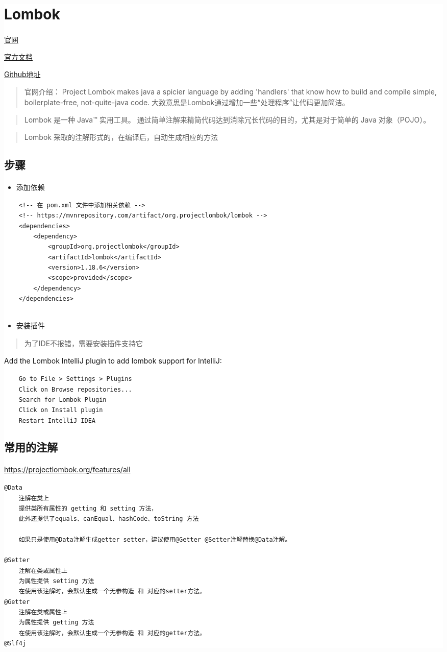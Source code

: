 # Lombok

[官网](https://projectlombok.org)

[官方文档](https://projectlombok.org/features/index.html)

[Github地址](https://github.com/mplushnikov/lombok-intellij-plugin)

> 官网介绍： Project Lombok makes java a spicier language by adding 'handlers' that know how to build and compile simple, boilerplate-free, not-quite-java code.
大致意思是Lombok通过增加一些“处理程序”让代码更加简洁。

>Lombok 是一种 Java™ 实用工具。
 通过简单注解来精简代码达到消除冗长代码的目的，尤其是对于简单的 Java 对象（POJO）。
 
 
> Lombok 采取的注解形式的，在编译后，自动生成相应的方法
## 步骤
- 添加依赖
```text
    <!-- 在 pom.xml 文件中添加相关依赖 -->
    <!-- https://mvnrepository.com/artifact/org.projectlombok/lombok -->
    <dependencies>
    	<dependency>
    		<groupId>org.projectlombok</groupId>
    		<artifactId>lombok</artifactId>
    		<version>1.18.6</version>
    		<scope>provided</scope>
    	</dependency>
    </dependencies>
    
```

- 安装插件
>  为了IDE不报错，需要安装插件支持它

Add the Lombok IntelliJ plugin to add lombok support for IntelliJ:

```text
    Go to File > Settings > Plugins
    Click on Browse repositories...
    Search for Lombok Plugin
    Click on Install plugin
    Restart IntelliJ IDEA
```


## 常用的注解
https://projectlombok.org/features/all

```text
@Data
    注解在类上
    提供类所有属性的 getting 和 setting 方法，
    此外还提供了equals、canEqual、hashCode、toString 方法
    
    如果只是使用@Data注解生成getter setter，建议使用@Getter @Setter注解替换@Data注解。
        
@Setter
    注解在类或属性上
    为属性提供 setting 方法
    在使用该注解时，会默认生成一个无参构造 和 对应的setter方法。
@Getter
    注解在类或属性上
    为属性提供 getting 方法
    在使用该注解时，会默认生成一个无参构造 和 对应的getter方法。
@Slf4j
```